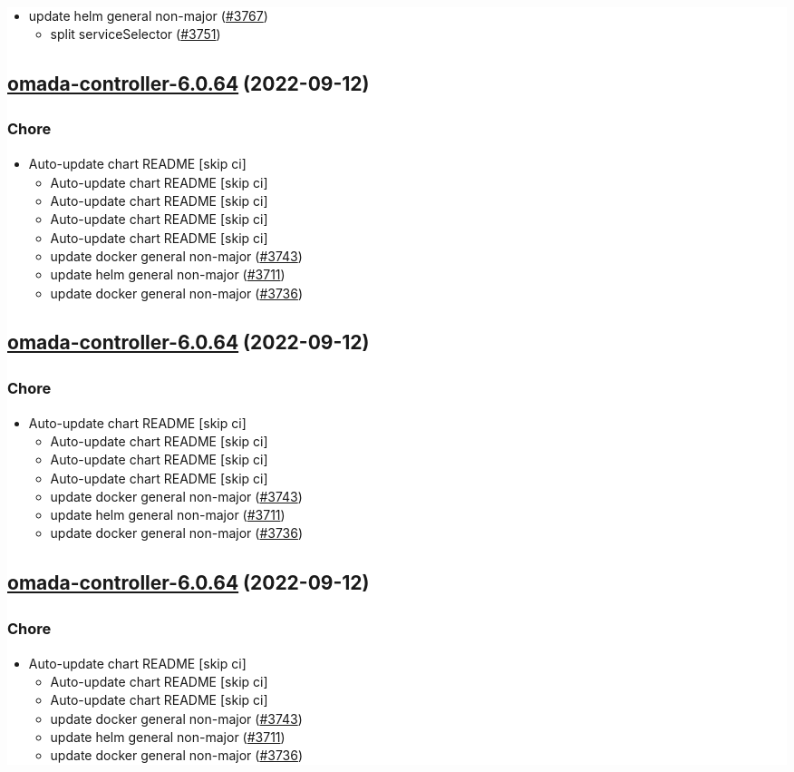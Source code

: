 - update helm general non-major ([#3767](https://github.com/truecharts/charts/issues/3767))
  - split serviceSelector ([#3751](https://github.com/truecharts/charts/issues/3751))




## [omada-controller-6.0.64](https://github.com/truecharts/charts/compare/omada-controller-6.0.62...omada-controller-6.0.64) (2022-09-12)

### Chore

- Auto-update chart README [skip ci]
  - Auto-update chart README [skip ci]
  - Auto-update chart README [skip ci]
  - Auto-update chart README [skip ci]
  - Auto-update chart README [skip ci]
  - update docker general non-major ([#3743](https://github.com/truecharts/charts/issues/3743))
  - update helm general non-major ([#3711](https://github.com/truecharts/charts/issues/3711))
  - update docker general non-major ([#3736](https://github.com/truecharts/charts/issues/3736))




## [omada-controller-6.0.64](https://github.com/truecharts/charts/compare/omada-controller-6.0.62...omada-controller-6.0.64) (2022-09-12)

### Chore

- Auto-update chart README [skip ci]
  - Auto-update chart README [skip ci]
  - Auto-update chart README [skip ci]
  - Auto-update chart README [skip ci]
  - update docker general non-major ([#3743](https://github.com/truecharts/charts/issues/3743))
  - update helm general non-major ([#3711](https://github.com/truecharts/charts/issues/3711))
  - update docker general non-major ([#3736](https://github.com/truecharts/charts/issues/3736))




## [omada-controller-6.0.64](https://github.com/truecharts/charts/compare/omada-controller-6.0.62...omada-controller-6.0.64) (2022-09-12)

### Chore

- Auto-update chart README [skip ci]
  - Auto-update chart README [skip ci]
  - Auto-update chart README [skip ci]
  - update docker general non-major ([#3743](https://github.com/truecharts/charts/issues/3743))
  - update helm general non-major ([#3711](https://github.com/truecharts/charts/issues/3711))
  - update docker general non-major ([#3736](https://github.com/truecharts/charts/issues/3736))
